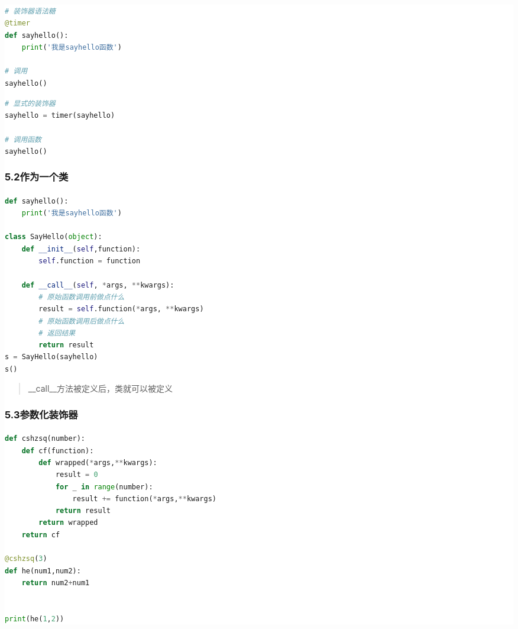 ```python
# 装饰器语法糖
@timer
def sayhello():
    print('我是sayhello函数')

# 调用
sayhello()
```

```python
# 显式的装饰器
sayhello = timer(sayhello)

# 调用函数
sayhello()
```

### 5.2作为一个类

```python
def sayhello():
    print('我是sayhello函数')

class SayHello(object):
    def __init__(self,function):
        self.function = function

    def __call__(self, *args, **kwargs):
        # 原始函数调用前做点什么
        result = self.function(*args, **kwargs)
        # 原始函数调用后做点什么
        # 返回结果
        return result
s = SayHello(sayhello)
s()
```

> \_\_call\_\_方法被定义后，类就可以被定义

### 5.3参数化装饰器

```python
def cshzsq(number):
    def cf(function):
        def wrapped(*args,**kwargs):
            result = 0
            for _ in range(number):
                result += function(*args,**kwargs)
            return result
        return wrapped
    return cf

@cshzsq(3)
def he(num1,num2):
    return num2+num1


print(he(1,2))
```

